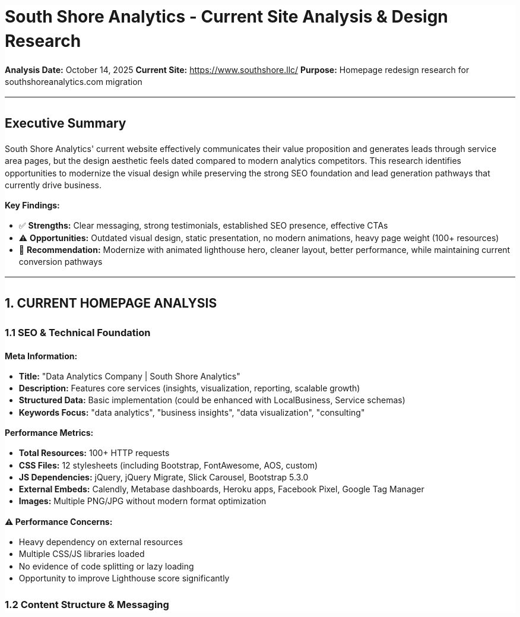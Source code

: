 # South Shore Analytics - Current Site Analysis & Design Research

**Analysis Date:** October 14, 2025
**Current Site:** https://www.southshore.llc/
**Purpose:** Homepage redesign research for southshoreanalytics.com migration

---

## Executive Summary

South Shore Analytics' current website effectively communicates their value proposition and generates leads through service area pages, but the design aesthetic feels dated compared to modern analytics competitors. This research identifies opportunities to modernize the visual design while preserving the strong SEO foundation and lead generation pathways that currently drive business.

**Key Findings:**
- ✅ **Strengths:** Clear messaging, strong testimonials, established SEO presence, effective CTAs
- ⚠️ **Opportunities:** Outdated visual design, static presentation, no modern animations, heavy page weight (100+ resources)
- 🎯 **Recommendation:** Modernize with animated lighthouse hero, cleaner layout, better performance, while maintaining current conversion pathways

---

## 1. CURRENT HOMEPAGE ANALYSIS

### 1.1 SEO & Technical Foundation

**Meta Information:**
- **Title:** "Data Analytics Company | South Shore Analytics"
- **Description:** Features core services (insights, visualization, reporting, scalable growth)
- **Structured Data:** Basic implementation (could be enhanced with LocalBusiness, Service schemas)
- **Keywords Focus:** "data analytics", "business insights", "data visualization", "consulting"

**Performance Metrics:**
- **Total Resources:** 100+ HTTP requests
- **CSS Files:** 12 stylesheets (including Bootstrap, FontAwesome, AOS, custom)
- **JS Dependencies:** jQuery, jQuery Migrate, Slick Carousel, Bootstrap 5.3.0
- **External Embeds:** Calendly, Metabase dashboards, Heroku apps, Facebook Pixel, Google Tag Manager
- **Images:** Multiple PNG/JPG without modern format optimization

**⚠️ Performance Concerns:**
- Heavy dependency on external resources
- Multiple CSS/JS libraries loaded
- No evidence of code splitting or lazy loading
- Opportunity to improve Lighthouse score significantly

### 1.2 Content Structure & Messaging
